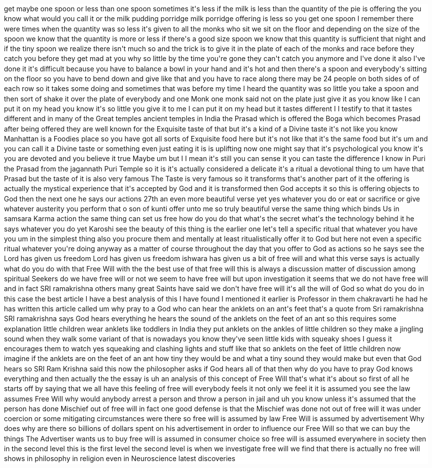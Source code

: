 get maybe one spoon or less than one spoon sometimes it's less if the milk is less than the quantity of the pie is offering the you know what would you call it or the milk pudding porridge milk porridge offering is less so you get one spoon I remember there were times when the quantity was so less it's given to all the monks who sit we sit on the floor and depending on the size of the spoon we know that the quantity is more or less if there's a good size spoon we know that this quantity is sufficient that night and if the tiny spoon we realize there isn't much so and the trick is to give it in the plate of each of the monks and race before they catch you before they get mad at you why so little by the time you're gone they can't catch you anymore and I've done it also I've done it it's difficult because you have to balance a bowl in your hand and it's hot and then there's a spoon and everybody's sitting on the floor so you have to bend down and give like that and you have to race along there may be 24 people on both sides of of each row so it takes some doing and sometimes that was before my time I heard the quantity was so little you take a spoon and then sort of shake it over the plate of everybody and one Monk one monk said not on the plate just give it as you know like I can put it on my head you know it's so little you give it to me I can put it on my head but it tastes different I I testify to that it tastes different and in many of the Great temples ancient temples in India the Prasad which is offered the Boga which becomes Prasad after being offered they are well known for the Exquisite taste of that but it's a kind of a Divine taste it's not like you know Manhattan is a Foodies place so you have got all sorts of Exquisite food here but it's not like that it's the same food but it's um and you can call it a Divine taste or something even just eating it is is uplifting now one might say that it's psychological you know it's you are devoted and you believe it true Maybe um but I I mean it's still you can sense it you can taste the difference I know in Puri the Prasad from the jagannath Puri Temple so it is it's actually considered a delicate it's a ritual a devotional thing to um have that Prasad but the taste of it is also very famous The Taste is very famous so it transforms that's another part of it the offering is actually the mystical experience that it's accepted by God and it is transformed then God accepts it so this is offering objects to God then the next one he says our actions 27th an even more beautiful verse yet yes whatever you do or eat or sacrifice or give whatever austerity you perform that o son of kunti offer unto me so truly beautiful verse the same thing which binds Us in samsara Karma action the same thing can set us free how do you do that what's the secret what's the technology behind it he says whatever you do yet Karoshi see the beauty of this thing is the earlier one let's tell a specific ritual that whatever you have you um in the simplest thing also you procure them and mentally at least ritualistically offer it to God but here not even a specific ritual whatever you're doing anyway as a matter of course throughout the day that you offer to God as actions so he says see the Lord has given us freedom Lord has given us freedom ishwara has given us a bit of free will and what this verse says is actually what do you do with that Free Will with the the best use of that free will this is always a discussion matter of discussion among spiritual Seekers do we have free will or not we seem to have free will but upon investigation it seems that we do not have free will and in fact SRI ramakrishna others many great Saints have said we don't have free will it's all the will of God so what do you do in this case the best article I have a best analysis of this I have found I mentioned it earlier is Professor in them chakravarti he had he has written this article called um why pray to a God who can hear the anklets on an ant's feet that's a quote from Sri ramakrishna SRI ramakrishna says God hears everything he hears the sound of the anklets on the feet of an ant so this requires some explanation little children wear anklets like toddlers in India they put anklets on the ankles of little children so they make a jingling sound when they walk some variant of that is nowadays you know they've seen little kids with squeaky shoes I guess it encourages them to watch yes squeaking and clashing lights and stuff like that so anklets on the feet of little children now imagine if the anklets are on the feet of an ant how tiny they would be and what a tiny sound they would make but even that God hears so SRI Ram Krishna said this now the philosopher asks if God hears all of that then why do you have to pray God knows everything and then actually the the essay is uh an analysis of this concept of Free Will that's what it's about so first of all he starts off by saying that we all have this feeling of free will everybody feels it not only we feel it it is assumed you see the law assumes Free Will why would anybody arrest a person and throw a person in jail and uh you know unless it's assumed that the person has done Mischief out of free will in fact one good defense is that the Mischief was done not out of free will it was under coercion or some mitigating circumstances were there so free will is assumed by law Free Will is assumed by advertisement Why does why are there so billions of dollars spent on his advertisement in order to influence our Free Will so that we can buy the things The Advertiser wants us to buy free will is assumed in consumer choice so free will is assumed everywhere in society then in the second level this is the first level the second level is when we investigate free will we find that there is actually no free will shows in philosophy in religion even in Neuroscience latest discoveries
